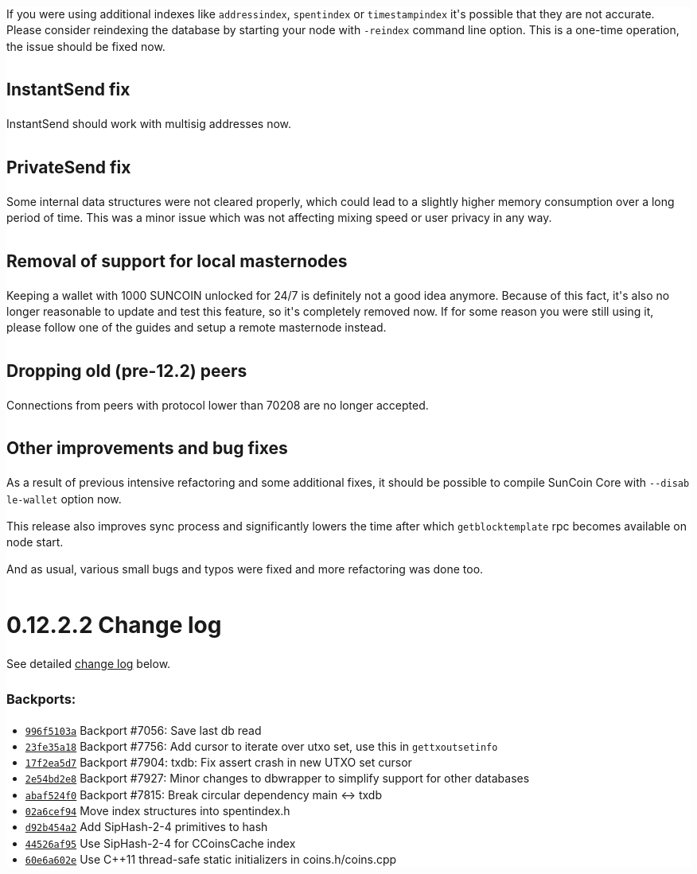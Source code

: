 If you were using additional indexes like `addressindex`, `spentindex` or
`timestampindex` it's possible that they are not accurate. Please consider
reindexing the database by starting your node with `-reindex` command line
option. This is a one-time operation, the issue should be fixed now.

InstantSend fix
---------------

InstantSend should work with multisig addresses now.

PrivateSend fix
---------------

Some internal data structures were not cleared properly, which could lead
to a slightly higher memory consumption over a long period of time. This was
a minor issue which was not affecting mixing speed or user privacy in any way.

Removal of support for local masternodes
----------------------------------------

Keeping a wallet with 1000 SUNCOIN unlocked for 24/7 is definitely not a good idea
anymore. Because of this fact, it's also no longer reasonable to update and test
this feature, so it's completely removed now. If for some reason you were still
using it, please follow one of the guides and setup a remote masternode instead.

Dropping old (pre-12.2) peers
-----------------------------

Connections from peers with protocol lower than 70208 are no longer accepted.

Other improvements and bug fixes
--------------------------------

As a result of previous intensive refactoring and some additional fixes,
it should be possible to compile SunCoin Core with `--disable-wallet` option now.

This release also improves sync process and significantly lowers the time after
which `getblocktemplate` rpc becomes available on node start.

And as usual, various small bugs and typos were fixed and more refactoring was
done too.


0.12.2.2 Change log
===================

See detailed [change log](https://github.com/suncoinpay/suncoin/compare/v0.12.2.1...suncoinpay:v0.12.2.2) below.

### Backports:
- [`996f5103a`](https://github.com/suncoinpay/suncoin/commit/996f5103a) Backport #7056: Save last db read
- [`23fe35a18`](https://github.com/suncoinpay/suncoin/commit/23fe35a18) Backport #7756: Add cursor to iterate over utxo set, use this in `gettxoutsetinfo`
- [`17f2ea5d7`](https://github.com/suncoinpay/suncoin/commit/17f2ea5d7) Backport #7904: txdb: Fix assert crash in new UTXO set cursor
- [`2e54bd2e8`](https://github.com/suncoinpay/suncoin/commit/2e54bd2e8) Backport #7927: Minor changes to dbwrapper to simplify support for other databases
- [`abaf524f0`](https://github.com/suncoinpay/suncoin/commit/abaf524f0) Backport #7815: Break circular dependency main ↔ txdb
- [`02a6cef94`](https://github.com/suncoinpay/suncoin/commit/02a6cef94) Move index structures into spentindex.h
- [`d92b454a2`](https://github.com/suncoinpay/suncoin/commit/d92b454a2) Add SipHash-2-4 primitives to hash
- [`44526af95`](https://github.com/suncoinpay/suncoin/commit/44526af95) Use SipHash-2-4 for CCoinsCache index
- [`60e6a602e`](https://github.com/suncoinpay/suncoin/commit/60e6a602e) Use C++11 thread-safe static initializers in coins.h/coins.cpp
